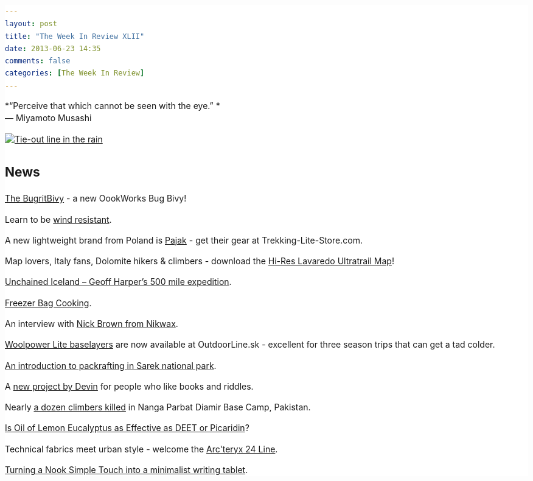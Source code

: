 ```yaml
---
layout: post
title: "The Week In Review XLII"
date: 2013-06-23 14:35
comments: false
categories: [The Week In Review]
---
```


*“Perceive that which cannot be seen with the eye.” *<br>
― Miyamoto Musashi

<a href="http://www.flickr.com/photos/hendrikmorkel/6812311870/" title="Tie-out line in the rain by HendrikMorkel, on Flickr"><img src="http://farm8.staticflickr.com/7067/6812311870_ce125e35bb_b.jpg" width="1024" height="681" alt="Tie-out line in the rain"></a>



## News

[The BugritBivy](http://oookworks.com/OookBlog/?p=245) - a new OookWorks Bug Bivy!

Learn to be [wind resistant](http://onehundredmountains.blogspot.fi/2013/06/wind-resistant.html).

A new lightweight brand from Poland is [Pajak](http://www.trekking-lite-store.com/trekkingshop/Rucksaecke/Pajak-XC3-Ultraleicht-Rucksack::661.html?refID=hif) - get their gear at Trekking-Lite-Store.com.

Map lovers, Italy fans, Dolomite hikers & climbers - download the [Hi-Res Lavaredo Ultratrail Map](http://www.ultratrail.it/images/mappe/mappa_lut.jpg)!

[Unchained Iceland – Geoff Harper’s 500 mile expedition](http://ridefatbikes.com/2013/06/unchained-iceland-geoff-harpers-500-mile-expedition/).

[Freezer Bag Cooking](http://popupbackpacker.com/freezer-bag-cooking/).

An interview with [Nick Brown from Nikwax](http://hugsforhikers.com/blog/2013/06/16/nikwax-interview/).

[Woolpower Lite baselayers](http://www.outdoorline.sk/en/28_woolpower) are now available at OutdoorLine.sk - excellent for three season trips that can get a tad colder.

[An introduction to packrafting in Sarek national park](http://dzjow.com/2013/06/16/an-introduction-to-packrafting-in-sarek-national-park/).

A [new project by Devin](http://www.kickstarter.com/projects/1763800459/the-midnight-clock-unlock-the-magic-of-a-good-book) for people who like books and riddles.

Nearly [a dozen climbers killed](http://www.alpinist.com/doc/web13s/newswire-nanga-parbat-terrorist-attack) in Nanga Parbat Diamir Base Camp, Pakistan.

[Is Oil of Lemon Eucalyptus as Effective as DEET or Picaridin](http://equipped.outdoors.org/2013/06/is-oil-of-lemon-eucalyptus-as-effective.html)?

Technical fabrics meet urban style - welcome the [Arc'teryx 24 Line](http://www.arcteryx.com/ProductFind.aspx?language=EN&collection=24&group=collection&CID=60991734&Email=OBCEN_0613_13_01_E_EN_XX&LID=body-24&RID=1797936655).

[Turning a Nook Simple Touch into a minimalist writing tablet](http://www.alexroddie.com/2013/06/Nook-Simple-Touch-rooted-minimalist-writing-tablet.html).
